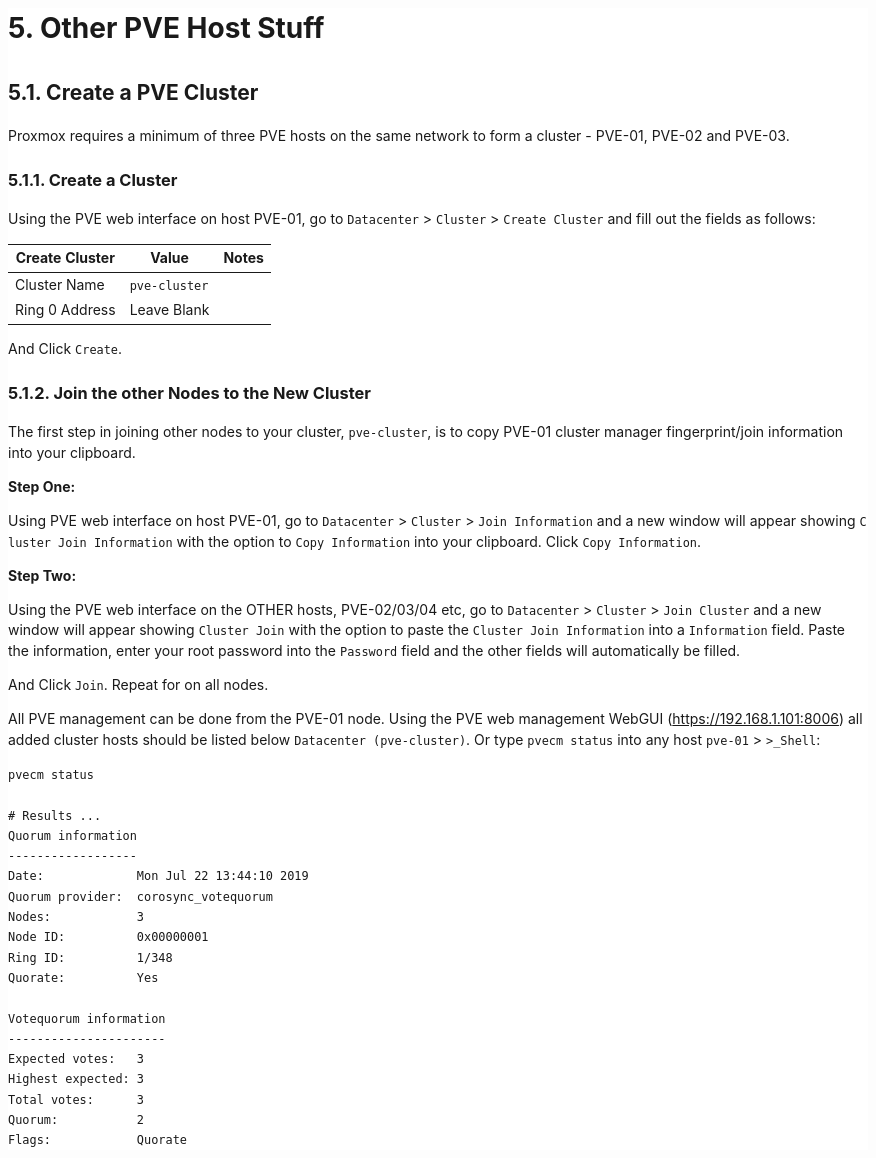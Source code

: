 

# 5. Other PVE Host Stuff

## 5.1. Create a PVE Cluster

Proxmox requires a  minimum of three PVE hosts on the same network to form a cluster - PVE-01, PVE-02 and PVE-03.

### 5.1.1. Create a Cluster

Using the PVE web interface on host PVE-01, go to `Datacenter` > `Cluster` > `Create Cluster` and fill out the fields as follows:

| Create Cluster | Value         | Notes |
|----------------|---------------|-------|
| Cluster Name   | `pve-cluster` |       |
| Ring 0 Address | Leave Blank   |       |

And Click `Create`.

### 5.1.2. Join the other Nodes to the New Cluster

The first step in joining other nodes to your cluster, `pve-cluster`, is to copy PVE-01 cluster manager fingerprint/join information into your clipboard.

**Step One:**

Using PVE web interface on host PVE-01, go to `Datacenter` > `Cluster` > `Join Information` and a new window will appear showing `Cluster Join Information` with the option to `Copy Information` into your clipboard. Click `Copy Information`.

**Step Two:**

Using the PVE web interface on the OTHER hosts, PVE-02/03/04 etc, go to `Datacenter` > `Cluster` > `Join Cluster` and a new window will appear showing `Cluster Join` with the option to paste the `Cluster Join Information` into a `Information` field. Paste the information, enter your root password into the `Password` field and the other fields will automatically be filled.

And  Click `Join`. Repeat for on all nodes.

All PVE management can be done from the PVE-01 node.  Using the PVE web management WebGUI (https://192.168.1.101:8006) all added cluster hosts should be listed below `Datacenter (pve-cluster)`. Or type `pvecm status` into any host `pve-01` > `>_Shell`:

```
pvecm status

# Results ...
Quorum information
------------------
Date:             Mon Jul 22 13:44:10 2019
Quorum provider:  corosync_votequorum
Nodes:            3
Node ID:          0x00000001
Ring ID:          1/348
Quorate:          Yes

Votequorum information
----------------------
Expected votes:   3
Highest expected: 3
Total votes:      3
Quorum:           2  
Flags:            Quorate 

```